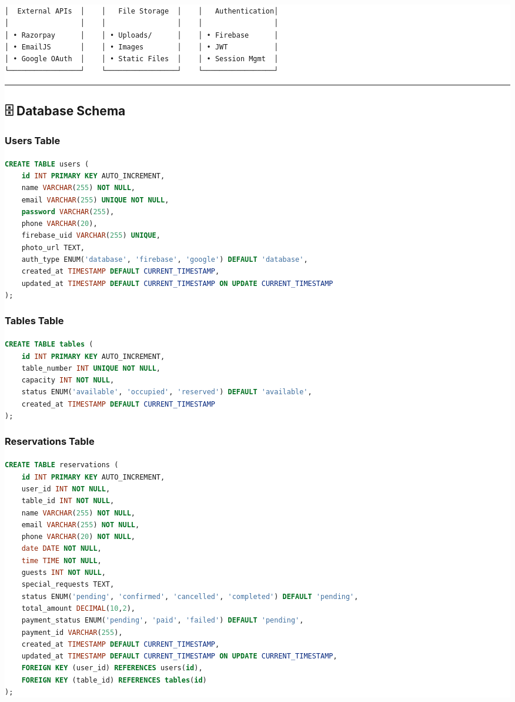 ```
│  External APIs  │    │   File Storage  │    │   Authentication│
│                 │    │                 │    │                 │
│ • Razorpay      │    │ • Uploads/      │    │ • Firebase      │
│ • EmailJS       │    │ • Images        │    │ • JWT           │
│ • Google OAuth  │    │ • Static Files  │    │ • Session Mgmt  │
└─────────────────┘    └─────────────────┘    └─────────────────┘
```

---

## 🗄️ Database Schema

### Users Table
```sql
CREATE TABLE users (
    id INT PRIMARY KEY AUTO_INCREMENT,
    name VARCHAR(255) NOT NULL,
    email VARCHAR(255) UNIQUE NOT NULL,
    password VARCHAR(255),
    phone VARCHAR(20),
    firebase_uid VARCHAR(255) UNIQUE,
    photo_url TEXT,
    auth_type ENUM('database', 'firebase', 'google') DEFAULT 'database',
    created_at TIMESTAMP DEFAULT CURRENT_TIMESTAMP,
    updated_at TIMESTAMP DEFAULT CURRENT_TIMESTAMP ON UPDATE CURRENT_TIMESTAMP
);
```

### Tables Table
```sql
CREATE TABLE tables (
    id INT PRIMARY KEY AUTO_INCREMENT,
    table_number INT UNIQUE NOT NULL,
    capacity INT NOT NULL,
    status ENUM('available', 'occupied', 'reserved') DEFAULT 'available',
    created_at TIMESTAMP DEFAULT CURRENT_TIMESTAMP
);
```

### Reservations Table
```sql
CREATE TABLE reservations (
    id INT PRIMARY KEY AUTO_INCREMENT,
    user_id INT NOT NULL,
    table_id INT NOT NULL,
    name VARCHAR(255) NOT NULL,
    email VARCHAR(255) NOT NULL,
    phone VARCHAR(20) NOT NULL,
    date DATE NOT NULL,
    time TIME NOT NULL,
    guests INT NOT NULL,
    special_requests TEXT,
    status ENUM('pending', 'confirmed', 'cancelled', 'completed') DEFAULT 'pending',
    total_amount DECIMAL(10,2),
    payment_status ENUM('pending', 'paid', 'failed') DEFAULT 'pending',
    payment_id VARCHAR(255),
    created_at TIMESTAMP DEFAULT CURRENT_TIMESTAMP,
    updated_at TIMESTAMP DEFAULT CURRENT_TIMESTAMP ON UPDATE CURRENT_TIMESTAMP,
    FOREIGN KEY (user_id) REFERENCES users(id),
    FOREIGN KEY (table_id) REFERENCES tables(id)
);
```
